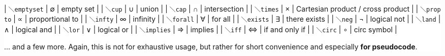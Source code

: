 | `＼emptyset` | ∅      | empty set                         |
|      `＼cup` | ∪      | union                             |
|      `＼cap` | ∩      | intersection                      |
|    `＼times` | ×      | Cartesian product / cross product |
|   `＼propto` | ∝      | proportional to                   |
|    `＼infty` | ∞      | infinity                          |
|   `＼forall` | ∀      | for all                           |
|   `＼exists` | ∃      | there exists                      |
|      `＼neg` | ¬      | logical not                       |
|     `＼land` | ∧      | logical and                       |
|      `＼lor` | ∨      | logical or                        |
|  `＼implies` | ⇒      | implies                           |
|      `＼iff` | ⇔      | if and only if                    |
|     `＼circ` | ∘      | circ symbol                       |

... and a few more.
Again, this is not for exhaustive usage, but rather for short convenience and especially **for pseudocode**.